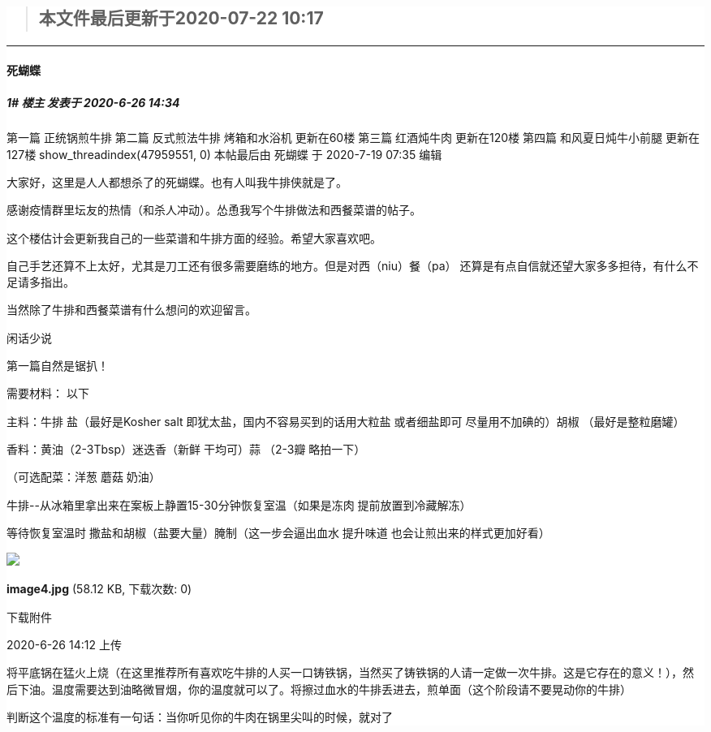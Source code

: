 > ## **本文件最后更新于2020-07-22 10:17** 


-----

####  死蝴蝶  
##### 1#       楼主       发表于 2020-6-26 14:34


第一篇 正统锅煎牛排
第二篇 反式煎法牛排 烤箱和水浴机 更新在60楼
第三篇 红酒炖牛肉 更新在120楼
第四篇 和风夏日炖牛小前腿 更新在127楼
show_threadindex(47959551, 0)
 本帖最后由 死蝴蝶 于 2020-7-19 07:35 编辑 

大家好，这里是人人都想杀了的死蝴蝶。也有人叫我牛排侠就是了。


感谢疫情群里坛友的热情（和杀人冲动）。怂恿我写个牛排做法和西餐菜谱的帖子。

这个楼估计会更新我自己的一些菜谱和牛排方面的经验。希望大家喜欢吧。

自己手艺还算不上太好，尤其是刀工还有很多需要磨练的地方。但是对西（niu）餐（pa） 还算是有点自信就还望大家多多担待，有什么不足请多指出。


当然除了牛排和西餐菜谱有什么想问的欢迎留言。


闲话少说


第一篇自然是锯扒！


需要材料： 以下 

主料：牛排 盐（最好是Kosher salt 即犹太盐，国内不容易买到的话用大粒盐 或者细盐即可 尽量用不加碘的）胡椒 （最好是整粒磨罐）

香料：黄油（2-3Tbsp）迷迭香（新鲜 干均可）蒜 （2-3瓣 略拍一下） 

（可选配菜：洋葱 蘑菇 奶油）


牛排--从冰箱里拿出来在案板上静置15-30分钟恢复室温（如果是冻肉 提前放置到冷藏解冻）

等待恢复室温时 撒盐和胡椒（盐要大量）腌制（这一步会逼出血水 提升味道 也会让煎出来的样式更加好看）


<img src="https://img.saraba1st.com/forum/202006/26/081256apn36s2768r3zs23.jpg" referrerpolicy="no-referrer">


<strong>image4.jpg</strong> (58.12 KB, 下载次数: 0)

下载附件

2020-6-26 14:12 上传


将平底锅在猛火上烧（在这里推荐所有喜欢吃牛排的人买一口铸铁锅，当然买了铸铁锅的人请一定做一次牛排。这是它存在的意义！），然后下油。温度需要达到油略微冒烟，你的温度就可以了。将擦过血水的牛排丢进去，煎单面（这个阶段请不要晃动你的牛排）

判断这个温度的标准有一句话：当你听见你的牛肉在锅里尖叫的时候，就对了

